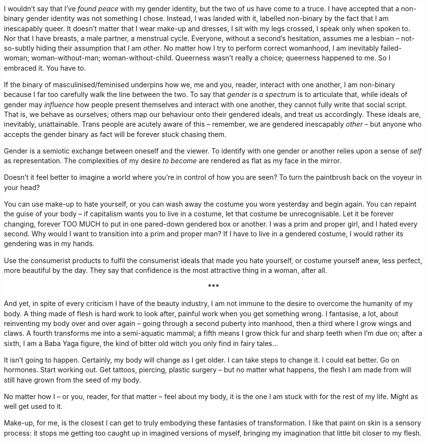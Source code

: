 I wouldn’t say that I’ve *found peace* with my gender identity, but the two of us have come to a truce. I have accepted that a non-binary gender identity was not something I chose. Instead, I was landed with it, labelled non-binary by the fact that I am inescapably queer. It doesn’t matter that I wear make-up and dresses, I sit with my legs crossed, I speak only when spoken to. Nor that I have breasts, a male partner, a menstrual cycle. Everyone, without a second’s hesitation, assumes me a lesbian – not-so-subtly hiding their assumption that I am *other*. No matter how I try to perform correct womanhood, I am inevitably failed-woman; woman-without-man; woman-without-child. Queerness wasn’t really a choice; queerness happened to me. So I embraced it. You have to.

If the binary of masculinised/feminised underpins how we, me and you, reader, interact with one another, I am non-binary because I far too carefully walk the line between the two. To say that *gender is a spectrum* is to articulate that, while ideals of gender may *influence* how people present themselves and interact with one another, they cannot fully write that social script. That is, we behave as ourselves; others map our behaviour onto their gendered ideals, and treat us accordingly. These ideals are, inevitably, unattainable. Trans people are acutely aware of this – remember, we are gendered inescapably *other* – but anyone who accepts the gender binary as fact will be forever stuck chasing them.

Gender is a semiotic exchange between oneself and the viewer. To identify with one gender or another relies upon a sense of *self* as representation. The complexities of my desire *to become* are rendered as flat as my face in the mirror.

Doesn’t it feel better to imagine a world where you’re in control of how you are seen? To turn the paintbrush back on the voyeur in your head?

You can use make-up to hate yourself, or you can wash away the costume you wore yesterday and begin again. You can repaint the guise of your body – if capitalism wants you to live in a costume, let that costume be unrecognisable. Let it be forever changing, forever TOO MUCH to put in one pared-down gendered box or another. I was a prim and proper girl, and I hated every second. Why would I want to transition into a prim and proper man? If I have to live in a gendered costume, I would rather its gendering was in my hands.

Use the consumerist products to fulfil the consumerist ideals that made you hate yourself, or costume yourself anew, less perfect, more beautiful by the day. They say that confidence is the most attractive thing in a woman, after all.

<p style="text-align: center;">
<b>***</b>
</p>

And yet, in spite of every criticism I have of the beauty industry, I am not immune to the desire to overcome the humanity of my body. A thing made of flesh is hard work to look after, painful work when you get something wrong. I fantasise, a lot, about reinventing my body over and over again – going through a second puberty into manhood, then a third where I grow wings and claws. A fourth transforms me into a semi-aquatic mammal; a fifth means I grow thick fur and sharp teeth when I’m due on; after a sixth, I am a Baba Yaga figure, the kind of bitter old witch you only find in fairy tales…

It isn’t going to happen. Certainly, my body will change as I get older. I can take steps to change it. I could eat better. Go on hormones. Start working out. Get tattoos, piercing, plastic surgery – but no matter what happens, the flesh I am made from will still have grown from the seed of my body.

No matter how I – or you, reader, for that matter – feel about my body, it is the one I am stuck with for the rest of my life. Might as well get used to it.

Make-up, for me, is the closest I can get to truly embodying these fantasies of transformation. I like that paint on skin is a sensory process: it stops me getting too caught up in imagined versions of myself, bringing my imagination that little bit closer to my flesh. 
